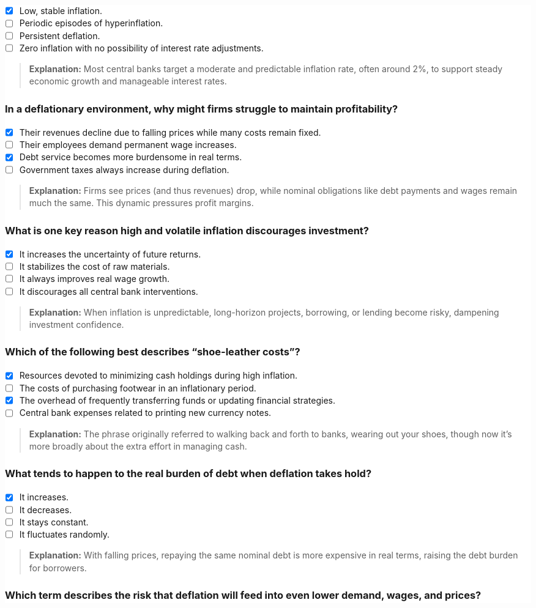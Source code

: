 - [x] Low, stable inflation.
- [ ] Periodic episodes of hyperinflation.
- [ ] Persistent deflation.
- [ ] Zero inflation with no possibility of interest rate adjustments.

> **Explanation:** Most central banks target a moderate and predictable inflation rate, often around 2%, to support steady economic growth and manageable interest rates.

### In a deflationary environment, why might firms struggle to maintain profitability?

- [x] Their revenues decline due to falling prices while many costs remain fixed.
- [ ] Their employees demand permanent wage increases.
- [x] Debt service becomes more burdensome in real terms.
- [ ] Government taxes always increase during deflation.

> **Explanation:** Firms see prices (and thus revenues) drop, while nominal obligations like debt payments and wages remain much the same. This dynamic pressures profit margins.

### What is one key reason high and volatile inflation discourages investment?

- [x] It increases the uncertainty of future returns.
- [ ] It stabilizes the cost of raw materials.
- [ ] It always improves real wage growth.
- [ ] It discourages all central bank interventions.

> **Explanation:** When inflation is unpredictable, long-horizon projects, borrowing, or lending become risky, dampening investment confidence.

### Which of the following best describes “shoe-leather costs”?

- [x] Resources devoted to minimizing cash holdings during high inflation.
- [ ] The costs of purchasing footwear in an inflationary period.
- [x] The overhead of frequently transferring funds or updating financial strategies.
- [ ] Central bank expenses related to printing new currency notes.

> **Explanation:** The phrase originally referred to walking back and forth to banks, wearing out your shoes, though now it’s more broadly about the extra effort in managing cash.

### What tends to happen to the real burden of debt when deflation takes hold?

- [x] It increases.
- [ ] It decreases.
- [ ] It stays constant.
- [ ] It fluctuates randomly.

> **Explanation:** With falling prices, repaying the same nominal debt is more expensive in real terms, raising the debt burden for borrowers.

### Which term describes the risk that deflation will feed into even lower demand, wages, and prices?
